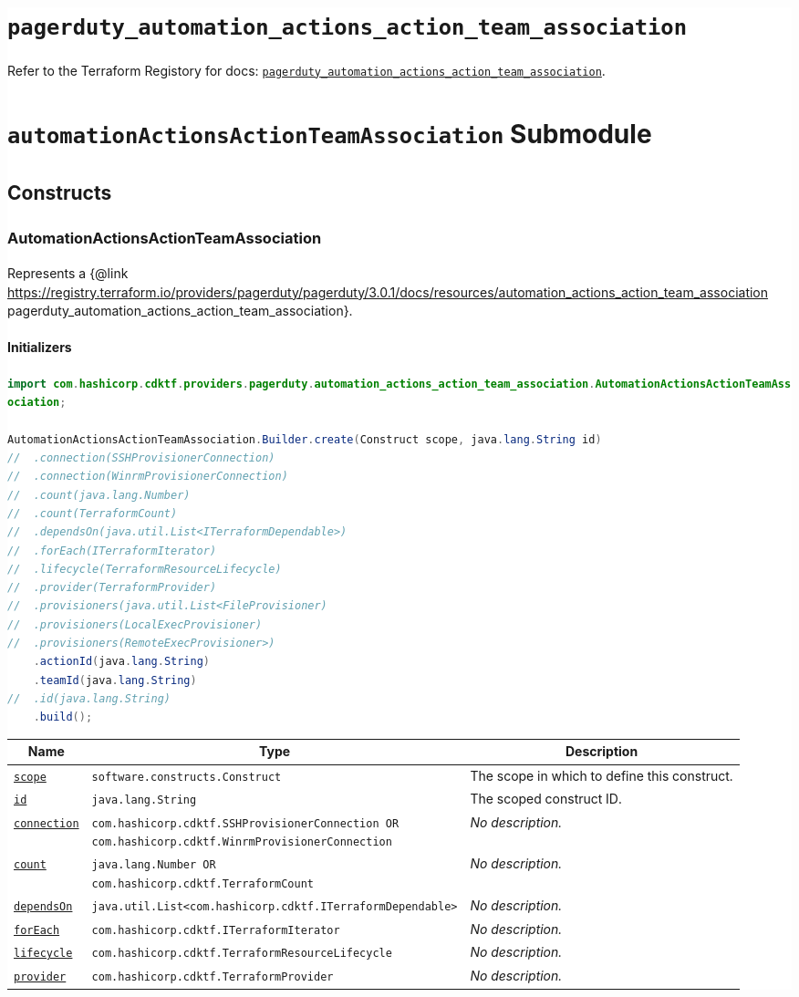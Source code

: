 # `pagerduty_automation_actions_action_team_association`

Refer to the Terraform Registory for docs: [`pagerduty_automation_actions_action_team_association`](https://registry.terraform.io/providers/pagerduty/pagerduty/3.0.1/docs/resources/automation_actions_action_team_association).

# `automationActionsActionTeamAssociation` Submodule <a name="`automationActionsActionTeamAssociation` Submodule" id="@cdktf/provider-pagerduty.automationActionsActionTeamAssociation"></a>

## Constructs <a name="Constructs" id="Constructs"></a>

### AutomationActionsActionTeamAssociation <a name="AutomationActionsActionTeamAssociation" id="@cdktf/provider-pagerduty.automationActionsActionTeamAssociation.AutomationActionsActionTeamAssociation"></a>

Represents a {@link https://registry.terraform.io/providers/pagerduty/pagerduty/3.0.1/docs/resources/automation_actions_action_team_association pagerduty_automation_actions_action_team_association}.

#### Initializers <a name="Initializers" id="@cdktf/provider-pagerduty.automationActionsActionTeamAssociation.AutomationActionsActionTeamAssociation.Initializer"></a>

```java
import com.hashicorp.cdktf.providers.pagerduty.automation_actions_action_team_association.AutomationActionsActionTeamAssociation;

AutomationActionsActionTeamAssociation.Builder.create(Construct scope, java.lang.String id)
//  .connection(SSHProvisionerConnection)
//  .connection(WinrmProvisionerConnection)
//  .count(java.lang.Number)
//  .count(TerraformCount)
//  .dependsOn(java.util.List<ITerraformDependable>)
//  .forEach(ITerraformIterator)
//  .lifecycle(TerraformResourceLifecycle)
//  .provider(TerraformProvider)
//  .provisioners(java.util.List<FileProvisioner)
//  .provisioners(LocalExecProvisioner)
//  .provisioners(RemoteExecProvisioner>)
    .actionId(java.lang.String)
    .teamId(java.lang.String)
//  .id(java.lang.String)
    .build();
```

| **Name** | **Type** | **Description** |
| --- | --- | --- |
| <code><a href="#@cdktf/provider-pagerduty.automationActionsActionTeamAssociation.AutomationActionsActionTeamAssociation.Initializer.parameter.scope">scope</a></code> | <code>software.constructs.Construct</code> | The scope in which to define this construct. |
| <code><a href="#@cdktf/provider-pagerduty.automationActionsActionTeamAssociation.AutomationActionsActionTeamAssociation.Initializer.parameter.id">id</a></code> | <code>java.lang.String</code> | The scoped construct ID. |
| <code><a href="#@cdktf/provider-pagerduty.automationActionsActionTeamAssociation.AutomationActionsActionTeamAssociation.Initializer.parameter.connection">connection</a></code> | <code>com.hashicorp.cdktf.SSHProvisionerConnection OR com.hashicorp.cdktf.WinrmProvisionerConnection</code> | *No description.* |
| <code><a href="#@cdktf/provider-pagerduty.automationActionsActionTeamAssociation.AutomationActionsActionTeamAssociation.Initializer.parameter.count">count</a></code> | <code>java.lang.Number OR com.hashicorp.cdktf.TerraformCount</code> | *No description.* |
| <code><a href="#@cdktf/provider-pagerduty.automationActionsActionTeamAssociation.AutomationActionsActionTeamAssociation.Initializer.parameter.dependsOn">dependsOn</a></code> | <code>java.util.List<com.hashicorp.cdktf.ITerraformDependable></code> | *No description.* |
| <code><a href="#@cdktf/provider-pagerduty.automationActionsActionTeamAssociation.AutomationActionsActionTeamAssociation.Initializer.parameter.forEach">forEach</a></code> | <code>com.hashicorp.cdktf.ITerraformIterator</code> | *No description.* |
| <code><a href="#@cdktf/provider-pagerduty.automationActionsActionTeamAssociation.AutomationActionsActionTeamAssociation.Initializer.parameter.lifecycle">lifecycle</a></code> | <code>com.hashicorp.cdktf.TerraformResourceLifecycle</code> | *No description.* |
| <code><a href="#@cdktf/provider-pagerduty.automationActionsActionTeamAssociation.AutomationActionsActionTeamAssociation.Initializer.parameter.provider">provider</a></code> | <code>com.hashicorp.cdktf.TerraformProvider</code> | *No description.* |